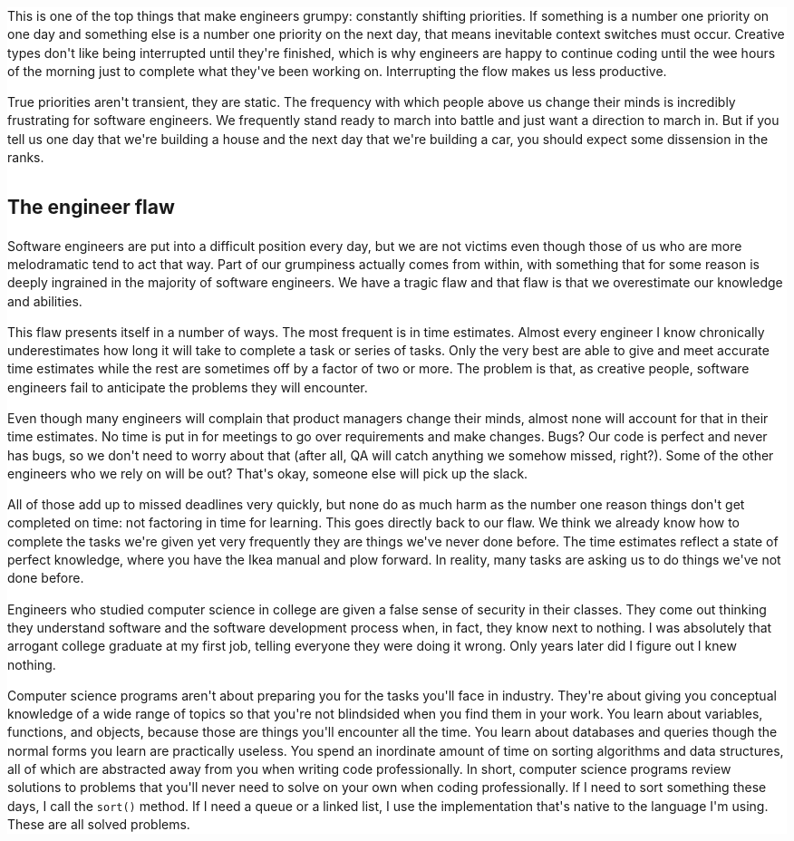 This is one of the top things that make engineers grumpy: constantly shifting priorities. If something is a number one priority on one day and something else is a number one priority on the next day, that means inevitable context switches must occur. Creative types don't like being interrupted until they're finished, which is why engineers are happy to continue coding until the wee hours of the morning just to complete what they've been working on. Interrupting the flow makes us less productive.

True priorities aren't transient, they are static. The frequency with which people above us change their minds is incredibly frustrating for software engineers. We frequently stand ready to march into battle and just want a direction to march in. But if you tell us one day that we're building a house and the next day that we're building a car, you should expect some dissension in the ranks.

## The engineer flaw

Software engineers are put into a difficult position every day, but we are not victims even though those of us who are more melodramatic tend to act that way. Part of our grumpiness actually comes from within, with something that for some reason is deeply ingrained in the majority of software engineers. We have a tragic flaw and that flaw is that we overestimate our knowledge and abilities.

This flaw presents itself in a number of ways. The most frequent is in time estimates. Almost every engineer I know chronically underestimates how long it will take to complete a task or series of tasks. Only the very best are able to give and meet accurate time estimates while the rest are sometimes off by a factor of two or more. The problem is that, as creative people, software engineers fail to anticipate the problems they will encounter.

Even though many engineers will complain that product managers change their minds, almost none will account for that in their time estimates. No time is put in for meetings to go over requirements and make changes. Bugs? Our code is perfect and never has bugs, so we don't need to worry about that (after all, QA will catch anything we somehow missed, right?). Some of the other engineers who we rely on will be out? That's okay, someone else will pick up the slack.

All of those add up to missed deadlines very quickly, but none do as much harm as the number one reason things don't get completed on time: not factoring in time for learning. This goes directly back to our flaw. We think we already know how to complete the tasks we're given yet very frequently they are things we've never done before. The time estimates reflect a state of perfect knowledge, where you have the Ikea manual and plow forward. In reality, many tasks are asking us to do things we've not done before.

Engineers who studied computer science in college are given a false sense of security in their classes. They come out thinking they understand software and the software development process when, in fact, they know next to nothing. I was absolutely that arrogant college graduate at my first job, telling everyone they were doing it wrong. Only years later did I figure out I knew nothing. 

Computer science programs aren't about preparing you for the tasks you'll face in industry. They're about giving you conceptual knowledge of a wide range of topics so that you're not blindsided when you find them in your work. You learn about variables, functions, and objects, because those are things you'll encounter all the time. You learn about databases and queries though the normal forms you learn are practically useless. You spend an inordinate amount of time on sorting algorithms and data structures, all of which are abstracted away from you when writing code professionally. In short, computer science programs review solutions to problems that you'll never need to solve on your own when coding professionally. If I need to sort something these days, I call the `sort()` method. If I need a queue or a linked list, I use the implementation that's native to the language I'm using. These are all solved problems.
